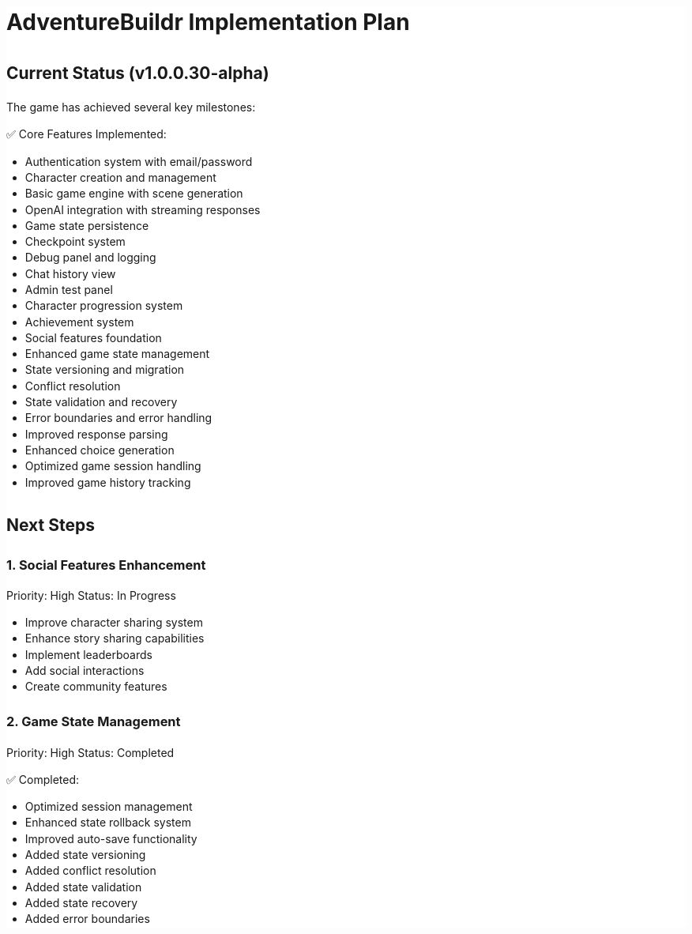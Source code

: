 # AdventureBuildr Implementation Plan

## Current Status (v1.0.0.30-alpha)

The game has achieved several key milestones:

✅ Core Features Implemented:
- Authentication system with email/password
- Character creation and management
- Basic game engine with scene generation
- OpenAI integration with streaming responses
- Game state persistence
- Checkpoint system
- Debug panel and logging
- Chat history view
- Admin test panel
- Character progression system
- Achievement system
- Social features foundation
- Enhanced game state management
- State versioning and migration
- Conflict resolution
- State validation and recovery
- Error boundaries and error handling
- Improved response parsing
- Enhanced choice generation
- Optimized game session handling
- Improved game history tracking

## Next Steps

### 1. Social Features Enhancement

Priority: High
Status: In Progress

- Improve character sharing system
- Enhance story sharing capabilities
- Implement leaderboards
- Add social interactions
- Create community features

### 2. Game State Management

Priority: High
Status: Completed

✅ Completed:
- Optimized session management
- Enhanced state rollback system
- Improved auto-save functionality
- Added state versioning
- Added conflict resolution
- Added state validation
- Added state recovery
- Added error boundaries

